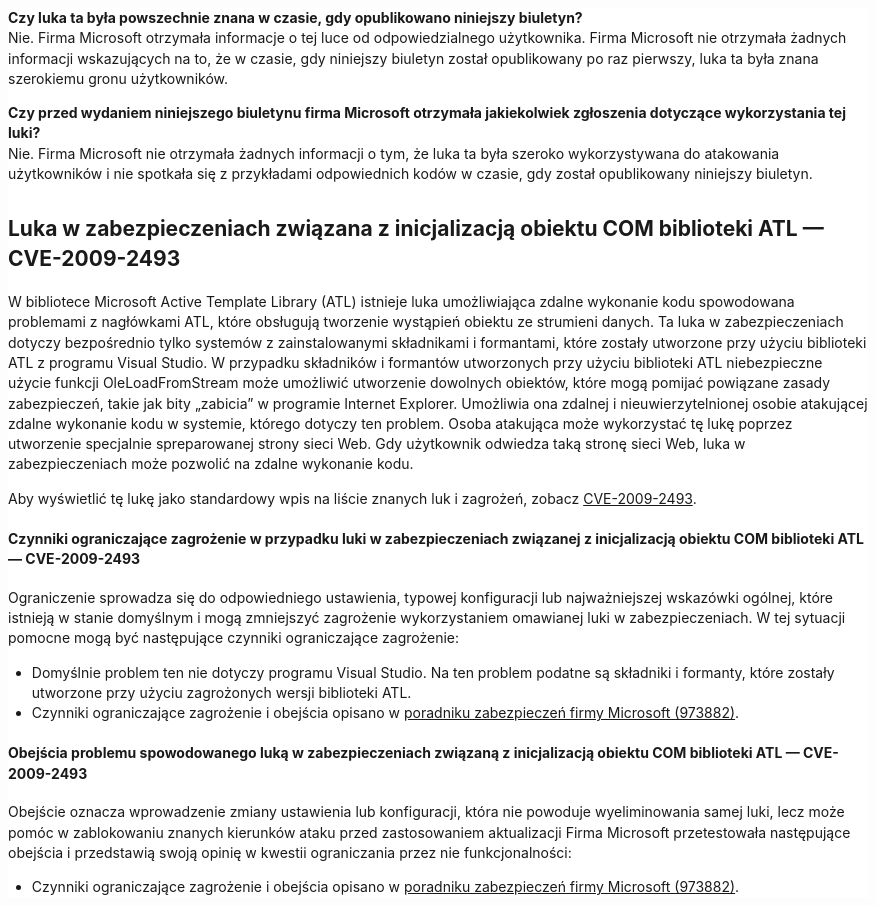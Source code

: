 **Czy luka ta była powszechnie znana w czasie, gdy opublikowano niniejszy biuletyn?**      
Nie. Firma Microsoft otrzymała informacje o tej luce od odpowiedzialnego użytkownika. Firma Microsoft nie otrzymała żadnych informacji wskazujących na to, że w czasie, gdy niniejszy biuletyn został opublikowany po raz pierwszy, luka ta była znana szerokiemu gronu użytkowników.
  
**Czy przed wydaniem niniejszego biuletynu firma Microsoft otrzymała jakiekolwiek zgłoszenia dotyczące wykorzystania tej luki?**      
Nie. Firma Microsoft nie otrzymała żadnych informacji o tym, że luka ta była szeroko wykorzystywana do atakowania użytkowników i nie spotkała się z przykładami odpowiednich kodów w czasie, gdy został opublikowany niniejszy biuletyn.
  
Luka w zabezpieczeniach związana z inicjalizacją obiektu COM biblioteki ATL — CVE-2009-2493  
-------------------------------------------------------------------------------------------
  
W bibliotece Microsoft Active Template Library (ATL) istnieje luka umożliwiająca zdalne wykonanie kodu spowodowana problemami z nagłówkami ATL, które obsługują tworzenie wystąpień obiektu ze strumieni danych. Ta luka w zabezpieczeniach dotyczy bezpośrednio tylko systemów z zainstalowanymi składnikami i formantami, które zostały utworzone przy użyciu biblioteki ATL z programu Visual Studio. W przypadku składników i formantów utworzonych przy użyciu biblioteki ATL niebezpieczne użycie funkcji OleLoadFromStream może umożliwić utworzenie dowolnych obiektów, które mogą pomijać powiązane zasady zabezpieczeń, takie jak bity „zabicia” w programie Internet Explorer. Umożliwia ona zdalnej i nieuwierzytelnionej osobie atakującej zdalne wykonanie kodu w systemie, którego dotyczy ten problem. Osoba atakująca może wykorzystać tę lukę poprzez utworzenie specjalnie spreparowanej strony sieci Web. Gdy użytkownik odwiedza taką stronę sieci Web, luka w zabezpieczeniach może pozwolić na zdalne wykonanie kodu.
  
Aby wyświetlić tę lukę jako standardowy wpis na liście znanych luk i zagrożeń, zobacz [CVE-2009-2493](http://www.cve.mitre.org/cgi-bin/cvename.cgi?name=cve-2009-2493).
  
#### Czynniki ograniczające zagrożenie w przypadku luki w zabezpieczeniach związanej z inicjalizacją obiektu COM biblioteki ATL — CVE-2009-2493
  
Ograniczenie sprowadza się do odpowiedniego ustawienia, typowej konfiguracji lub najważniejszej wskazówki ogólnej, które istnieją w stanie domyślnym i mogą zmniejszyć zagrożenie wykorzystaniem omawianej luki w zabezpieczeniach. W tej sytuacji pomocne mogą być następujące czynniki ograniczające zagrożenie:
  
-   Domyślnie problem ten nie dotyczy programu Visual Studio. Na ten problem podatne są składniki i formanty, które zostały utworzone przy użyciu zagrożonych wersji biblioteki ATL.  
-   Czynniki ograniczające zagrożenie i obejścia opisano w [poradniku zabezpieczeń firmy Microsoft (973882)](http://technet.microsoft.com/security/advisory/973882).
  
#### Obejścia problemu spowodowanego luką w zabezpieczeniach związaną z inicjalizacją obiektu COM biblioteki ATL — CVE-2009-2493
  
Obejście oznacza wprowadzenie zmiany ustawienia lub konfiguracji, która nie powoduje wyeliminowania samej luki, lecz może pomóc w zablokowaniu znanych kierunków ataku przed zastosowaniem aktualizacji Firma Microsoft przetestowała następujące obejścia i przedstawią swoją opinię w kwestii ograniczania przez nie funkcjonalności:
  
-   Czynniki ograniczające zagrożenie i obejścia opisano w [poradniku zabezpieczeń firmy Microsoft (973882)](http://technet.microsoft.com/security/advisory/973882).
  